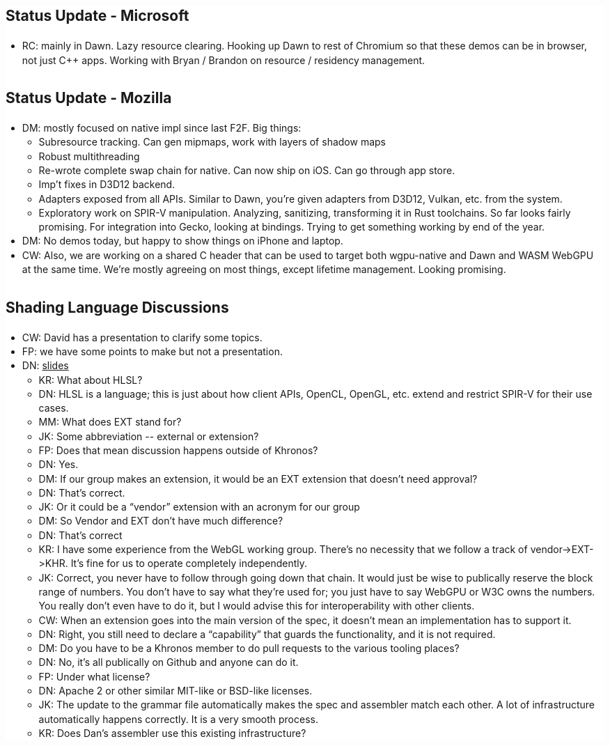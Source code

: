 
## Status Update - Microsoft



* RC: mainly in Dawn. Lazy resource clearing. Hooking up Dawn to rest of Chromium so that these demos can be in browser, not just C++ apps. Working with Bryan / Brandon on resource / residency management.


## Status Update - Mozilla



* DM: mostly focused on native impl since last F2F. Big things:
    * Subresource tracking. Can gen mipmaps, work with layers of shadow maps
    * Robust multithreading
    * Re-wrote complete swap chain for native. Can now ship on iOS. Can go through app store.
    * Imp’t fixes in D3D12 backend.
    * Adapters exposed from all APIs. Similar to Dawn, you’re given adapters from D3D12, Vulkan, etc. from the system.
    * Exploratory work on SPIR-V manipulation. Analyzing, sanitizing, transforming it in Rust toolchains. So far looks fairly promising. For integration into Gecko, looking at bindings. Trying to get something working by end of the year.
* DM: No demos today, but happy to show things on iPhone and laptop.
* CW: Also, we are working on a shared C header that can be used to target both wgpu-native and Dawn and WASM WebGPU at the same time. We’re mostly agreeing on most things, except lifetime management. Looking promising.


## Shading Language Discussions



* CW: David has a presentation to clarify some topics.
* FP: we have some points to make but not a presentation.
* DN: [slides](https://docs.google.com/presentation/d/1mtfAV3NaxZ62fAsNZjKyr7Xtp5QFeSMfVy_2PauIgfI)
    * KR: What about HLSL?
    * DN: HLSL is a language; this is just about how client APIs, OpenCL, OpenGL, etc. extend and restrict SPIR-V for their use cases.
    * MM: What does EXT stand for?
    * JK: Some abbreviation -- external or extension?
    * FP: Does that mean discussion happens outside of Khronos?
    * DN: Yes.
    * DM: If our group makes an extension, it would be an EXT extension that doesn’t need approval?
    * DN: That’s correct.
    * JK: Or it could be a “vendor” extension with an acronym for our group
    * DM: So Vendor and EXT don’t have much difference?
    * DN: That’s correct
    * KR: I have some experience from the WebGL working group. There’s no necessity that we follow a track of vendor->EXT->KHR. It’s fine for us to operate completely independently.
    * JK: Correct, you never have to follow through going down that chain. It would just be wise to publically reserve the block range of numbers. You don’t have to say what they’re used for; you just have to say WebGPU or W3C owns the numbers. \
You really don’t even have to do it, but I would advise this for interoperability with other clients.
    * CW: When an extension goes into the main version of the spec, it doesn’t mean an implementation has to support it.
    * DN: Right, you still need to declare a “capability” that guards the functionality, and it is not required.
    * DM: Do you have to be a Khronos member to do pull requests to the various tooling places?
    * DN: No, it’s all publically on Github and anyone can do it.
    * FP: Under what license?
    * DN: Apache 2 or other similar MIT-like or BSD-like licenses.
    * JK: The update to the grammar file automatically makes the spec and assembler match each other. A lot of infrastructure automatically happens correctly. It is a very smooth process.
    * KR: Does Dan’s assembler use this existing infrastructure?